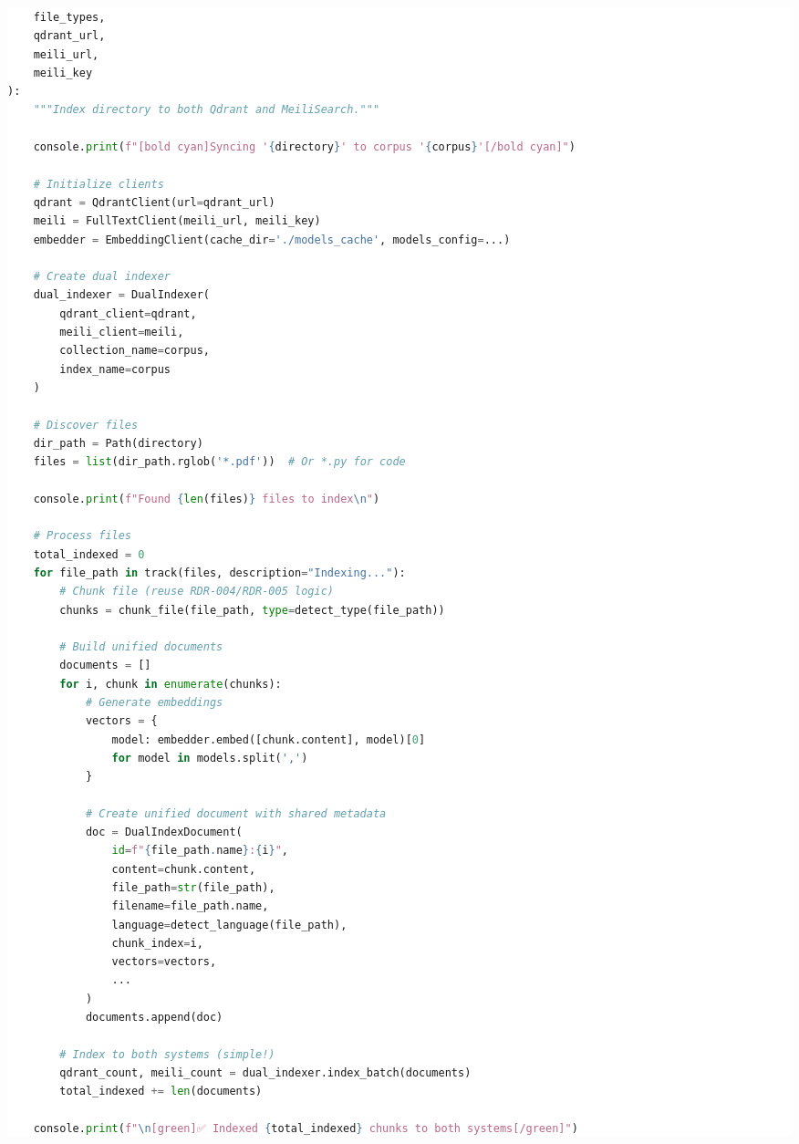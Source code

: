 ```python
    file_types,
    qdrant_url,
    meili_url,
    meili_key
):
    """Index directory to both Qdrant and MeiliSearch."""

    console.print(f"[bold cyan]Syncing '{directory}' to corpus '{corpus}'[/bold cyan]")

    # Initialize clients
    qdrant = QdrantClient(url=qdrant_url)
    meili = FullTextClient(meili_url, meili_key)
    embedder = EmbeddingClient(cache_dir='./models_cache', models_config=...)

    # Create dual indexer
    dual_indexer = DualIndexer(
        qdrant_client=qdrant,
        meili_client=meili,
        collection_name=corpus,
        index_name=corpus
    )

    # Discover files
    dir_path = Path(directory)
    files = list(dir_path.rglob('*.pdf'))  # Or *.py for code

    console.print(f"Found {len(files)} files to index\n")

    # Process files
    total_indexed = 0
    for file_path in track(files, description="Indexing..."):
        # Chunk file (reuse RDR-004/RDR-005 logic)
        chunks = chunk_file(file_path, type=detect_type(file_path))

        # Build unified documents
        documents = []
        for i, chunk in enumerate(chunks):
            # Generate embeddings
            vectors = {
                model: embedder.embed([chunk.content], model)[0]
                for model in models.split(',')
            }

            # Create unified document with shared metadata
            doc = DualIndexDocument(
                id=f"{file_path.name}:{i}",
                content=chunk.content,
                file_path=str(file_path),
                filename=file_path.name,
                language=detect_language(file_path),
                chunk_index=i,
                vectors=vectors,
                ...
            )
            documents.append(doc)

        # Index to both systems (simple!)
        qdrant_count, meili_count = dual_indexer.index_batch(documents)
        total_indexed += len(documents)

    console.print(f"\n[green]✅ Indexed {total_indexed} chunks to both systems[/green]")
```

